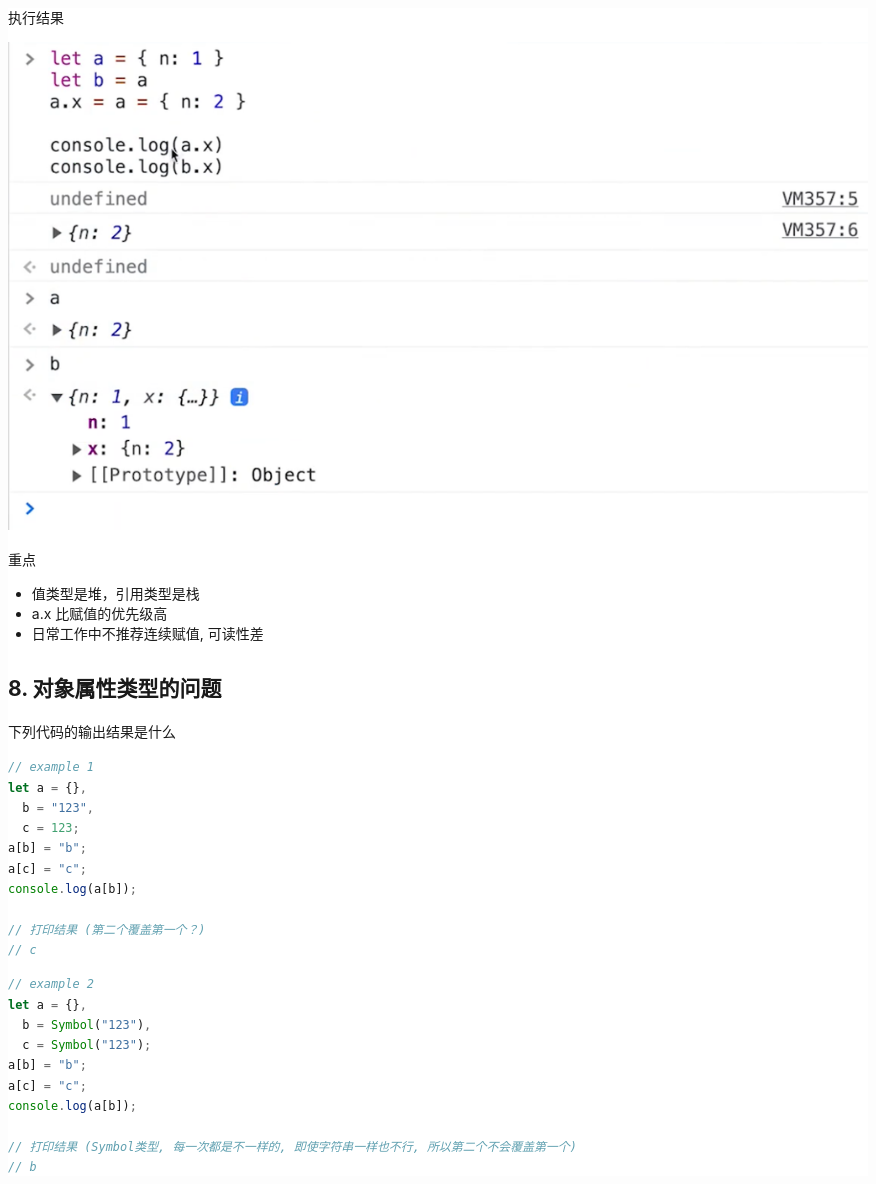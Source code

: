 执行结果

![image-20230127180410275](../../public/image-20230127180410275-1675344053067-22.png)

重点

- 值类型是堆，引用类型是栈
- a.x 比赋值的优先级高
- 日常工作中不推荐连续赋值, 可读性差

## 8. 对象属性类型的问题

下列代码的输出结果是什么

```javascript
// example 1
let a = {},
  b = "123",
  c = 123;
a[b] = "b";
a[c] = "c";
console.log(a[b]);

// 打印结果 (第二个覆盖第一个？)
// c
```

```javascript
// example 2
let a = {},
  b = Symbol("123"),
  c = Symbol("123");
a[b] = "b";
a[c] = "c";
console.log(a[b]);

// 打印结果 (Symbol类型, 每一次都是不一样的, 即使字符串一样也不行, 所以第二个不会覆盖第一个)
// b
```
